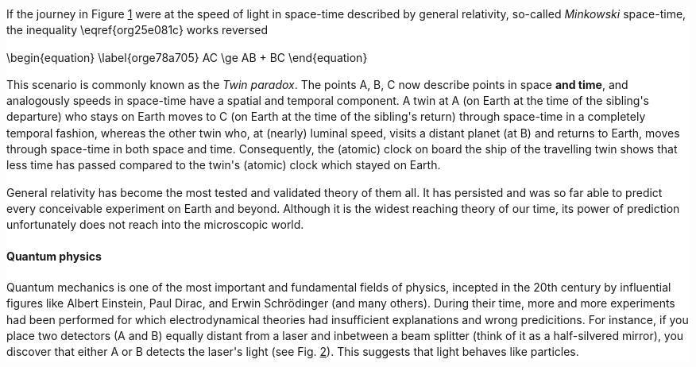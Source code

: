 </p>

<p>
If the journey in Figure <a href="#org42e96bd">1</a> were at the speed of light in
space-time described by general relativity, so-called <i>Minkowski</i>
space-time, the inequality \eqref{org25e081c} works reversed
</p>

\begin{equation}
\label{orge78a705}
  AC \ge AB + BC
\end{equation}

<p>
This scenario is commonly known as the <i>Twin paradox</i>. The points A,
B, C now describe points in space <b>and time</b>, and analogously speeds
in space-time have a spatial and temporal component. A twin at A (on
Earth at the time of the sibling's departure) who stays on Earth moves
to C (on Earth at the time of the sibling's return) through space-time
in a completely temporal fashion, whereas the other twin who, at
(nearly) luminal speed, visits a distant planet (at B) and returns to
Earth, moves through space-time in both space and time. Consequently,
the (atomic) clock on board the ship of the travelling twin shows that
less time has passed compared to the twin's (atomic) clock which
stayed on Earth.
</p>

<p>
General relativity has become the most tested and validated theory of
them all. It has persisted and was so far able to predict every
conceivable experiment on Earth and beyond. Although it is the widest
reaching theory of our time, its power of prediction unfortunately
does not reach into the microscopic world.
</p>

<div id="outline-container-org8503350" class="outline-2">
<h4 id="org8503350">Quantum physics</h4>
<div class="outline-text-2" id="text-org8503350">
<p>
Quantum mechanics is one of the most important and fundamental fields
of physics, incepted in the 20th century by influential figures like
Albert Einstein, Paul Dirac, and Erwin Schrödinger (and many others).
During their time, more and more experiments had been performed for
which electrodynamical theories had insufficient explanations and
wrong predicitions.  For instance, if you place two detectors (A and
B) equally distant from a laser and inbetween a beam splitter (think
of it as a half-silvered mirror), you discover that either A or B
detects the laser's light (see Fig. <a href="#orgee8dd2e">2</a>). This suggests
that light behaves like particles.
</p>


<div id="orgee8dd2e" class="figure">